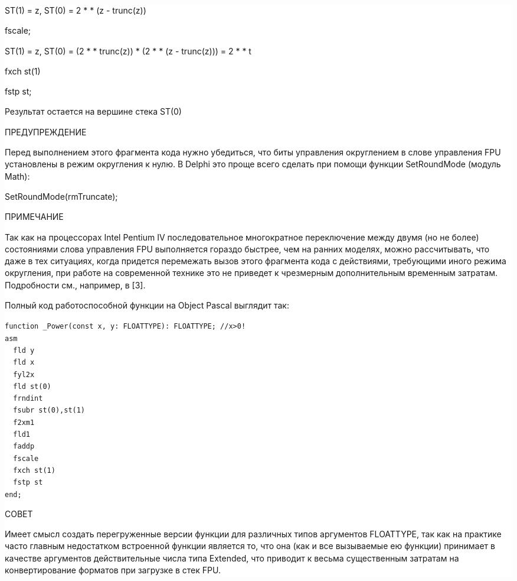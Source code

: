 ST(1) = z, ST(0) = 2 \* \* (z - trunc(z))

fscale;

ST(1) = z, ST(0) = (2 \* \* trunc(z)) \* (2 \* \* (z - trunc(z))) = 2 \*
\* t

fxch st(1)

fstp st;

Результат остается на вершине стека ST(0)

ПРЕДУПРЕЖДЕНИЕ

Перед выполнением этого фрагмента кода нужно убедиться, что биты
управления округлением в слове управления FPU установлены в режим
округления к нулю. В Delphi это проще всего сделать при помощи функции
SetRoundMode (модуль Math):

SetRoundMode(rmTruncate);

ПРИМЕЧАНИЕ

Так как на процессорах Intel Pentium IV последовательное многократное
переключение между двумя (но не более) состояниями слова управления FPU
выполняется гораздо быстрее, чем на ранних моделях, можно рассчитывать,
что даже в тех ситуациях, когда придется перемежать вызов этого
фрагмента кода с действиями, требующими иного режима округления, при
работе на современной технике это не приведет к чрезмерным
дополнительным временным затратам. Подробности см., например, в \[3\].

Полный код работоспособной функции на Object Pascal выглядит так:

    function _Power(const x, y: FLOATTYPE): FLOATTYPE; //x>0!
    asm
      fld y
      fld x
      fyl2x
      fld st(0)
      frndint
      fsubr st(0),st(1)
      f2xm1
      fld1
      faddp
      fscale
      fxch st(1)
      fstp st
    end;

СОВЕТ

Имеет смысл создать перегруженные версии функции для различных типов
аргументов FLOATTYPE, так как на практике часто главным недостатком
встроенной функции является то, что она (как и все вызываемые ею
функции) принимает в качестве аргументов действительные числа типа
Extended, что приводит к весьма существенным затратам на конвертирование
форматов при загрузке в стек FPU.
